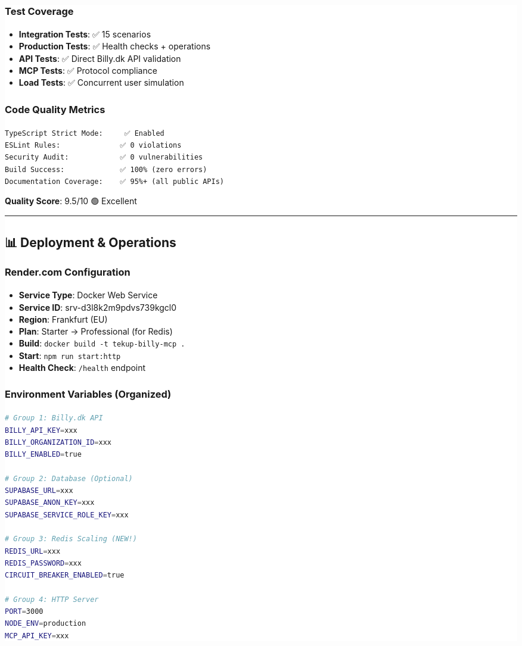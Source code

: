 ### **Test Coverage**

- **Integration Tests**: ✅ 15 scenarios
- **Production Tests**: ✅ Health checks + operations
- **API Tests**: ✅ Direct Billy.dk API validation
- **MCP Tests**: ✅ Protocol compliance
- **Load Tests**: ✅ Concurrent user simulation

### **Code Quality Metrics**

```
TypeScript Strict Mode:     ✅ Enabled
ESLint Rules:              ✅ 0 violations
Security Audit:            ✅ 0 vulnerabilities
Build Success:             ✅ 100% (zero errors)
Documentation Coverage:    ✅ 95%+ (all public APIs)
```

**Quality Score**: 9.5/10 🟢 Excellent

---

## 📊 Deployment & Operations

### **Render.com Configuration**

- **Service Type**: Docker Web Service
- **Service ID**: srv-d3l8k2m9pdvs739kgcl0
- **Region**: Frankfurt (EU)
- **Plan**: Starter → Professional (for Redis)
- **Build**: `docker build -t tekup-billy-mcp .`
- **Start**: `npm run start:http`
- **Health Check**: `/health` endpoint

### **Environment Variables (Organized)**

```bash
# Group 1: Billy.dk API
BILLY_API_KEY=xxx
BILLY_ORGANIZATION_ID=xxx
BILLY_ENABLED=true

# Group 2: Database (Optional)
SUPABASE_URL=xxx
SUPABASE_ANON_KEY=xxx
SUPABASE_SERVICE_ROLE_KEY=xxx

# Group 3: Redis Scaling (NEW!)
REDIS_URL=xxx
REDIS_PASSWORD=xxx
CIRCUIT_BREAKER_ENABLED=true

# Group 4: HTTP Server
PORT=3000
NODE_ENV=production
MCP_API_KEY=xxx
```
